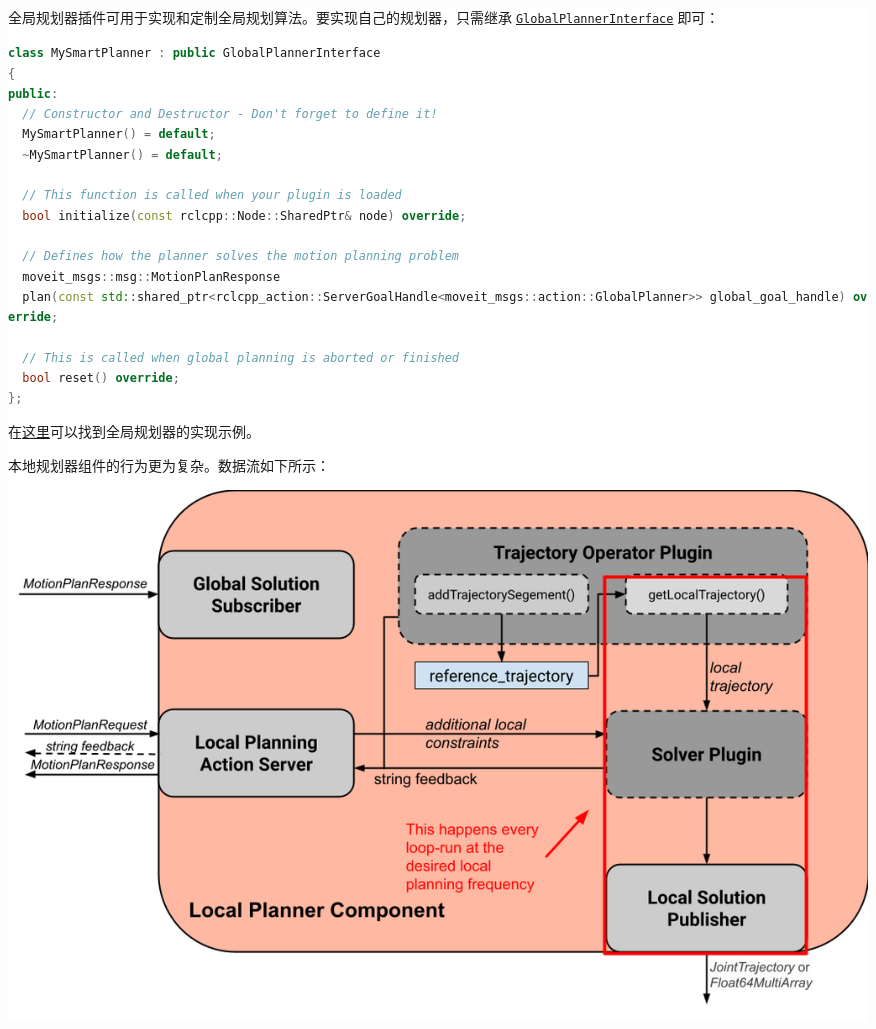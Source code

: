 全局规划器插件可用于实现和定制全局规划算法。要实现自己的规划器，只需继承 [`GlobalPlannerInterface`](https://github.com/moveit/moveit2/blob/main/moveit_ros/hybrid_planning/global_planner/global_planner_component/include/moveit/global_planner/global_planner_interface.hpp) 即可：

```cpp
class MySmartPlanner : public GlobalPlannerInterface
{
public:
  // Constructor and Destructor - Don't forget to define it!
  MySmartPlanner() = default;
  ~MySmartPlanner() = default;

  // This function is called when your plugin is loaded
  bool initialize(const rclcpp::Node::SharedPtr& node) override;

  // Defines how the planner solves the motion planning problem
  moveit_msgs::msg::MotionPlanResponse
  plan(const std::shared_ptr<rclcpp_action::ServerGoalHandle<moveit_msgs::action::GlobalPlanner>> global_goal_handle) override;

  // This is called when global planning is aborted or finished
  bool reset() override;
};
```

在[这里](https://github.com/moveit/moveit2/blob/main/moveit_ros/hybrid_planning/global_planner/global_planner_plugins/)可以找到全局规划器的实现示例。

本地规划器组件的行为更为复杂。数据流如下所示：

![](../../imgs/local_planner_dataflow.png)
